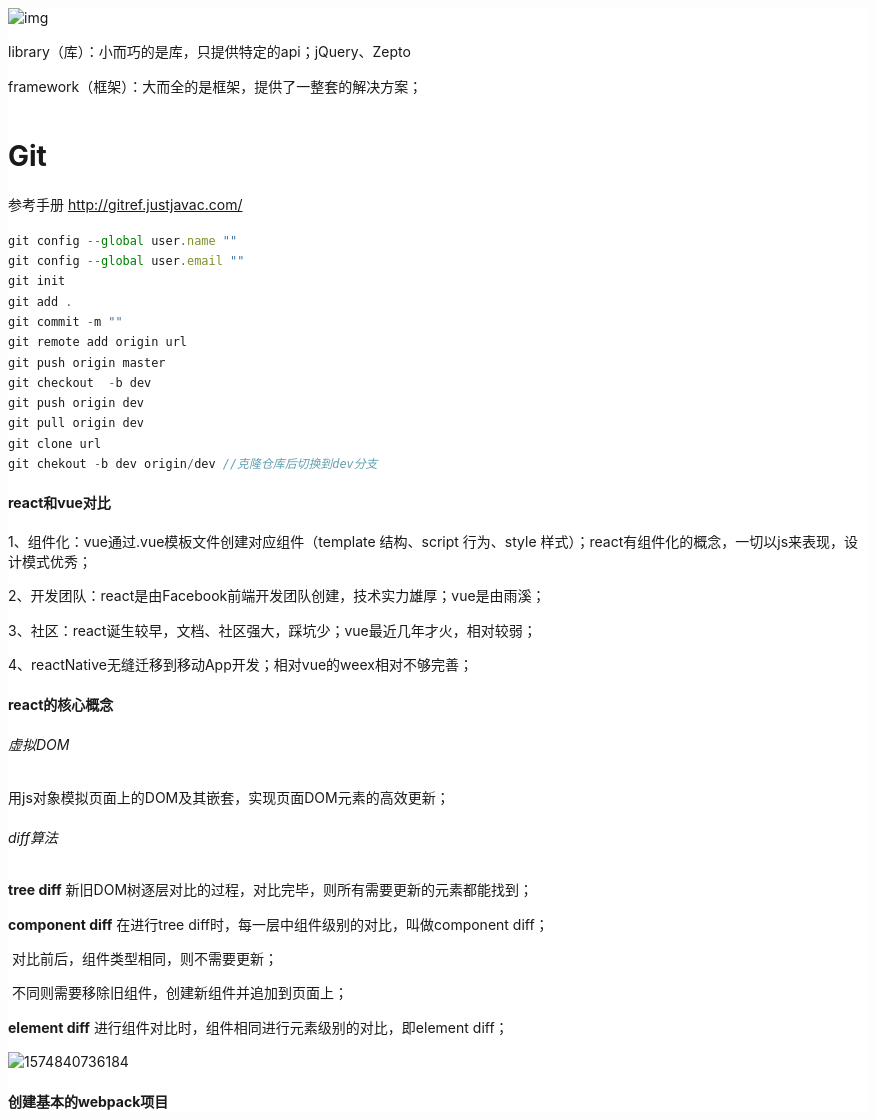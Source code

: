![img](file:///C:\Users\EDZ\AppData\Local\Temp\ksohtml14008\wps1.jpg)

library（库）：小而巧的是库，只提供特定的api；jQuery、Zepto

framework（框架）：大而全的是框架，提供了一整套的解决方案；

# Git  

参考手册 http://gitref.justjavac.com/

```js
git config --global user.name ""
git config --global user.email ""
git init
git add .
git commit -m ""
git remote add origin url
git push origin master
git checkout  -b dev
git push origin dev
git pull origin dev
git clone url 
git chekout -b dev origin/dev //克隆仓库后切换到dev分支
```

#### react和vue对比

1、组件化：vue通过.vue模板文件创建对应组件（template 结构、script 行为、style 样式）；react有组件化的概念，一切以js来表现，设计模式优秀；

2、开发团队：react是由Facebook前端开发团队创建，技术实力雄厚；vue是由雨溪；

3、社区：react诞生较早，文档、社区强大，踩坑少；vue最近几年才火，相对较弱；

4、reactNative无缝迁移到移动App开发；相对vue的weex相对不够完善；

#### react的核心概念

###### 虚拟DOM

用js对象模拟页面上的DOM及其嵌套，实现页面DOM元素的高效更新；

###### diff算法

**tree diff** 新旧DOM树逐层对比的过程，对比完毕，则所有需要更新的元素都能找到；

**component diff**  在进行tree diff时，每一层中组件级别的对比，叫做component diff；

​	对比前后，组件类型相同，则不需要更新；

​	不同则需要移除旧组件，创建新组件并追加到页面上；

**element diff**   进行组件对比时，组件相同进行元素级别的对比，即element diff；

![1574840736184](C:\Users\EDZ\AppData\Roaming\Typora\typora-user-images\1574840736184.png)

#### 创建基本的webpack项目
